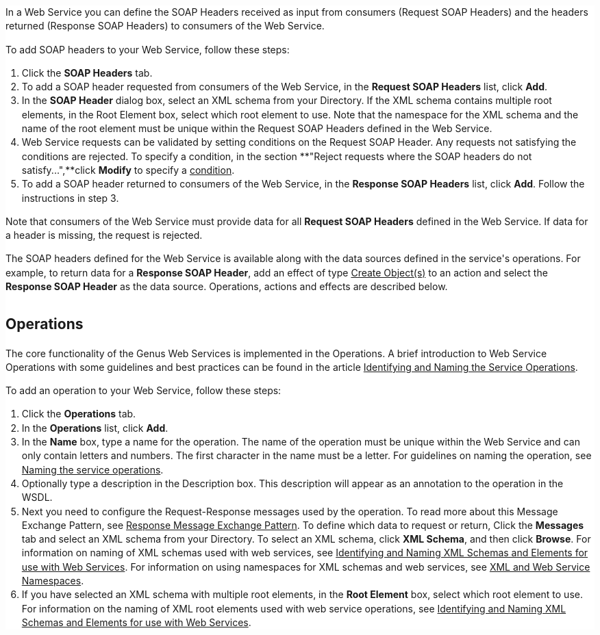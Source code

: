In a Web Service you can define the SOAP Headers received as input from consumers (Request SOAP Headers) and the headers returned (Response SOAP Headers) to consumers of the Web Service.

To add SOAP headers to your Web Service, follow these steps:

1.  Click the **SOAP Headers** tab.
2.  To add a SOAP header requested from consumers of the Web Service, in the **Request SOAP Headers** list, click **Add**.
3.  In the **SOAP Header** dialog box, select an XML schema from your Directory. If the XML schema contains multiple root elements, in the Root Element box, select which root element to use. Note that the namespace for the XML schema and the name of the root element must be unique within the Request SOAP Headers defined in the Web Service.
4.  Web Service requests can be validated by setting conditions on the Request SOAP Header. Any requests not satisfying the conditions are rejected. To specify a condition, in the section **"Reject requests where the SOAP headers do not satisfy...",**click **Modify** to specify a [condition](../common-concepts/conditions.md "Conditions").
5.  To add a SOAP header returned to consumers of the Web Service, in the **Response SOAP Headers** list, click **Add**. Follow the instructions in step 3.

Note that consumers of the Web Service must provide data for all **Request SOAP Headers** defined in the Web Service. If data for a header is missing, the request is rejected.

The SOAP headers defined for the Web Service is available along with the data sources defined in the service's operations. For example, to return data for a **Response SOAP Header**, add an effect of type [Create Object(s)](../logic/action-orchestration/actions/effects/create-objects-and-modify-objects.md "Create Objects and Modify Objects") to an action and select the **Response SOAP Header** as the data source. Operations, actions and effects are described below.  



## Operations

The core functionality of the Genus Web Services is implemented in the Operations. A brief introduction to Web Service Operations with some guidelines and best practices can be found in the article [Identifying and Naming the Service Operations](../../guidelines-and-best-practices/web-service-guidelines/identifying-and-naming-the-web-service-operations.md).

To add an operation to your Web Service, follow these steps:

1.  Click the **Operations** tab.
2.  In the **Operations** list, click **Add**.
3.  In the **Name** box, type a name for the operation. The name of the operation must be unique within the Web Service and can only contain letters and numbers. The first character in the name must be a letter. For guidelines on naming the operation, see [Naming the service operations](../../guidelines-and-best-practices/web-service-guidelines/identifying-and-naming-the-web-service.md).
4.  Optionally type a description in the Description box. This description will appear as an annotation to the operation in the WSDL.
5.  Next you need to configure the Request-Response messages used by the operation. To read more about this Message Exchange Pattern, see [Response Message Exchange Pattern](../../guidelines-and-best-practices/web-service-guidelines/request--response-message-exchange-pattern.md). To define which data to request or return, Click the **Messages** tab and select an XML schema from your Directory. To select an XML schema, click **XML Schema**, and then click **Browse**. For information on naming of XML schemas used with web services, see [Identifying and Naming XML Schemas and Elements for use with Web Services](../../guidelines-and-best-practices/web-service-guidelines/identifying-and-naming-xml-schemas-and-elements-for-use-with-web-services.md). For information on using namespaces for XML schemas and web services, see [XML and Web Service Namespaces](../../guidelines-and-best-practices/web-service-guidelines/xml-and-web-service-namespaces.md).
6.  If you have selected an XML schema with multiple root elements, in the **Root Element** box, select which root element to use. For information on the naming of XML root elements used with web service operations, see [Identifying and Naming XML Schemas and Elements for use with Web Services](../../guidelines-and-best-practices/web-service-guidelines/identifying-and-naming-xml-schemas-and-elements-for-use-with-web-services.md).
